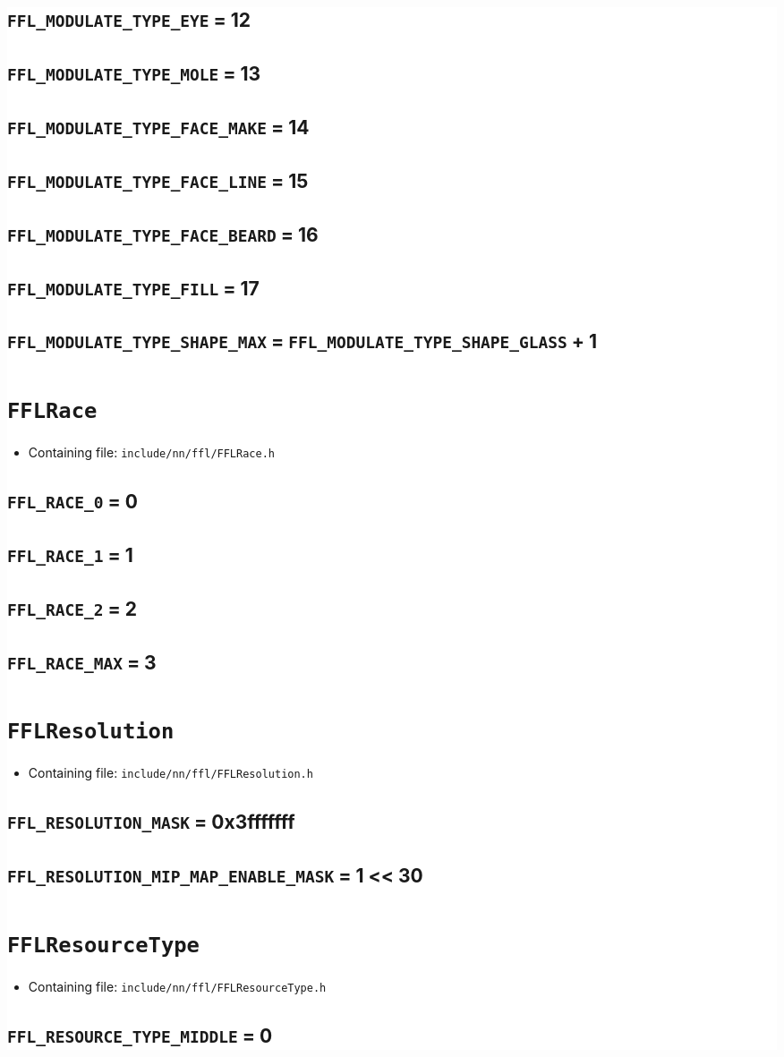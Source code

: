 ## `FFL_MODULATE_TYPE_EYE` = 12

## `FFL_MODULATE_TYPE_MOLE` = 13

## `FFL_MODULATE_TYPE_FACE_MAKE` = 14

## `FFL_MODULATE_TYPE_FACE_LINE` = 15

## `FFL_MODULATE_TYPE_FACE_BEARD` = 16

## `FFL_MODULATE_TYPE_FILL` = 17

## `FFL_MODULATE_TYPE_SHAPE_MAX` = `FFL_MODULATE_TYPE_SHAPE_GLASS` + 1

# `FFLRace`

* Containing file: `include/nn/ffl/FFLRace.h`

## `FFL_RACE_0` = 0

## `FFL_RACE_1` = 1

## `FFL_RACE_2` = 2

## `FFL_RACE_MAX` = 3

# `FFLResolution`

* Containing file: `include/nn/ffl/FFLResolution.h`

## `FFL_RESOLUTION_MASK` = 0x3fffffff

## `FFL_RESOLUTION_MIP_MAP_ENABLE_MASK` = 1 << 30

# `FFLResourceType`

* Containing file: `include/nn/ffl/FFLResourceType.h`

## `FFL_RESOURCE_TYPE_MIDDLE` = 0
